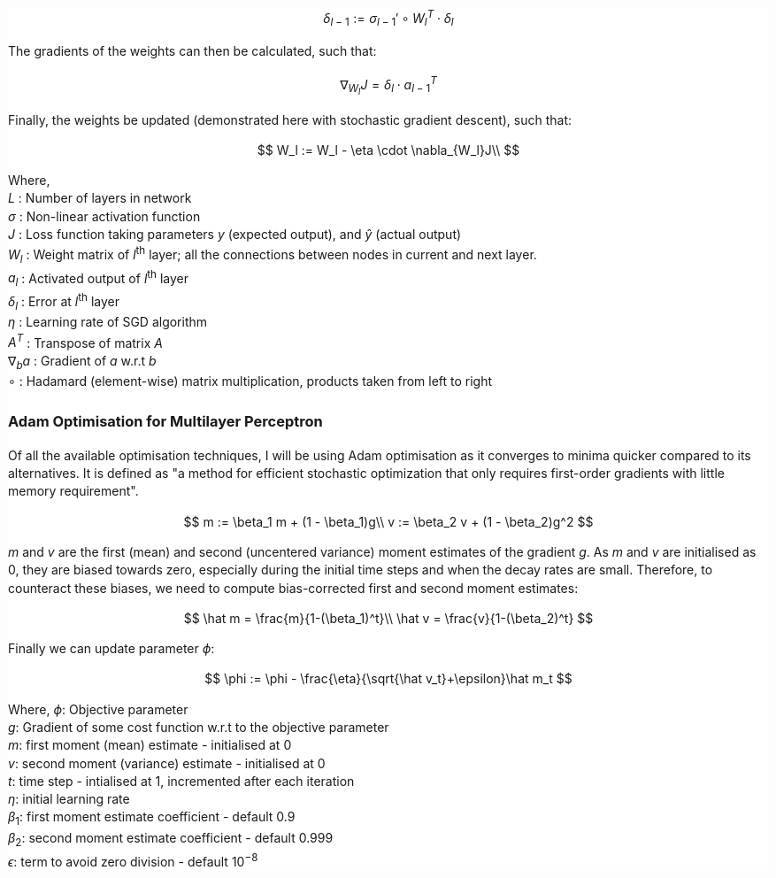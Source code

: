 $$
\delta_{l-1} := \sigma_{l-1}' \circ W_l^T \cdot \delta_l
$$

The gradients of the weights can then be calculated, such that:

$$
\nabla_{W_l}J = \delta_l \cdot a_{l-1}^T
$$

Finally, the weights be updated (demonstrated here with stochastic gradient descent), such that:

$$
W_l := W_l - \eta \cdot \nabla_{W_l}J\\
$$

Where,  
$L$ : Number of layers in network  
$\sigma$ : Non-linear activation function  
$J$ : Loss function taking parameters $y$ (expected output), and $\hat y$ (actual output)  
$W_l$ : Weight matrix of $l$<sup>th</sup> layer; all the connections between nodes in current and next layer.  
$a_l$ : Activated output of $l$<sup>th</sup> layer  
$\delta_l$ : Error at $l$<sup>th</sup> layer  
$\eta$ : Learning rate of SGD algorithm  
$A^T$ : Transpose of matrix $A$  
$\nabla_ba$ : Gradient of $a$ w.r.t $b$  
$\circ$ : Hadamard (element-wise) matrix multiplication, products taken from left to right

### Adam Optimisation for Multilayer Perceptron
Of all the available optimisation techniques, I will be using Adam optimisation as it converges to minima quicker compared to its alternatives. It is defined as "a method for efficient stochastic optimization that only requires first-order gradients with little memory requirement".

$$
m := \beta_1 m + (1 - \beta_1)g\\
v := \beta_2 v + (1 - \beta_2)g^2
$$

$m$ and $v$ are the first (mean) and second (uncentered variance) moment estimates of the gradient $g$. As $m$ and $v$ are initialised as 0, they are biased towards zero, especially during the initial time steps and when the decay rates are small. Therefore, to counteract these biases, we need to compute bias-corrected first and second moment estimates:

$$
\hat m = \frac{m}{1-(\beta_1)^t}\\
\hat v = \frac{v}{1-(\beta_2)^t}
$$

Finally we can update parameter $\phi$:

$$
\phi := \phi - \frac{\eta}{\sqrt{\hat v_t}+\epsilon}\hat m_t
$$

Where,
$\phi$: Objective parameter  
$g$: Gradient of some cost function w.r.t to the objective parameter  
$m$: first moment (mean) estimate - initialised at 0  
$v$: second moment (variance) estimate - initialised at 0  
$t$: time step - intialised at 1, incremented after each iteration  
$\eta$: initial learning rate  
$\beta_1$: first moment estimate coefficient - default 0.9  
$\beta_2$: second moment estimate coefficient - default 0.999  
$\epsilon$: term to avoid zero division - default $10^{-8}$  
